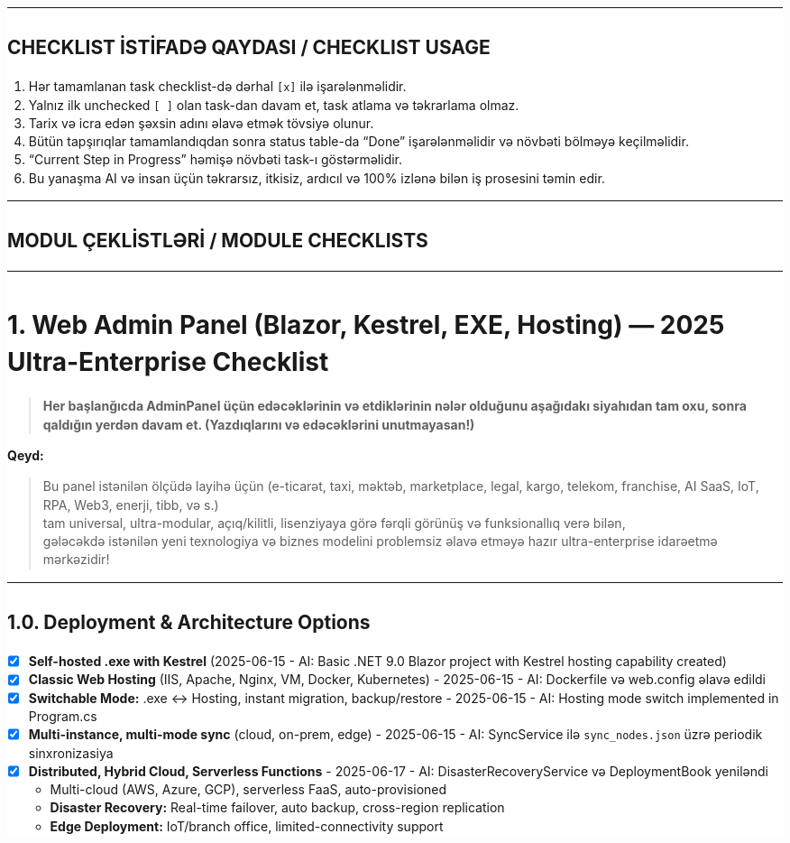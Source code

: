
---

## CHECKLIST İSTİFADƏ QAYDASI / CHECKLIST USAGE

1. Hər tamamlanan task checklist-də dərhal `[x]` ilə işarələnməlidir.
2. Yalnız ilk unchecked `[ ]` olan task-dan davam et, task atlama və təkrarlama olmaz.
3. Tarix və icra edən şəxsin adını əlavə etmək tövsiyə olunur.
4. Bütün tapşırıqlar tamamlandıqdan sonra status table-da “Done” işarələnməlidir və növbəti bölməyə keçilməlidir.
5. “Current Step in Progress” həmişə növbəti task-ı göstərməlidir.
6. Bu yanaşma AI və insan üçün təkrarsız, itkisiz, ardıcıl və 100% izlənə bilən iş prosesini təmin edir.

---

## MODUL ÇEKLİSTLƏRİ / MODULE CHECKLISTS

---
# 1. Web Admin Panel (Blazor, Kestrel, EXE, Hosting) — 2025 Ultra-Enterprise Checklist

> **Her başlanğıcda AdminPanel üçün edəcəklərinin və etdiklərinin nələr olduğunu aşağıdakı siyahıdan tam oxu, sonra qaldığın yerdən davam et. (Yazdıqlarını və edəcəklərini unutmayasan!)**

**Qeyd:**  
> Bu panel istənilən ölçüdə layihə üçün (e-ticarət, taxi, məktəb, marketplace, legal, kargo, telekom, franchise, AI SaaS, IoT, RPA, Web3, enerji, tibb, və s.)  
> tam universal, ultra-modular, açıq/kilitli, lisenziyaya görə fərqli görünüş və funksionallıq verə bilən,  
> gələcəkdə istənilən yeni texnologiya və biznes modelini problemsiz əlavə etməyə hazır ultra-enterprise idarəetmə mərkəzidir!

---

## 1.0. Deployment & Architecture Options
- [x] **Self-hosted .exe with Kestrel** (2025-06-15 - AI: Basic .NET 9.0 Blazor project with Kestrel hosting capability created)
 - [x] **Classic Web Hosting** (IIS, Apache, Nginx, VM, Docker, Kubernetes) - 2025-06-15 - AI: Dockerfile və web.config əlavə edildi
 - [x] **Switchable Mode:** .exe <-> Hosting, instant migration, backup/restore - 2025-06-15 - AI: Hosting mode switch implemented in Program.cs
 - [x] **Multi-instance, multi-mode sync** (cloud, on-prem, edge) - 2025-06-15 - AI: SyncService ilə `sync_nodes.json` üzrə periodik sinxronizasiya
 - [x] **Distributed, Hybrid Cloud, Serverless Functions** - 2025-06-17 - AI: DisasterRecoveryService və DeploymentBook yeniləndi
    - Multi-cloud (AWS, Azure, GCP), serverless FaaS, auto-provisioned
    - **Disaster Recovery:** Real-time failover, auto backup, cross-region replication
    - **Edge Deployment:** IoT/branch office, limited-connectivity support
